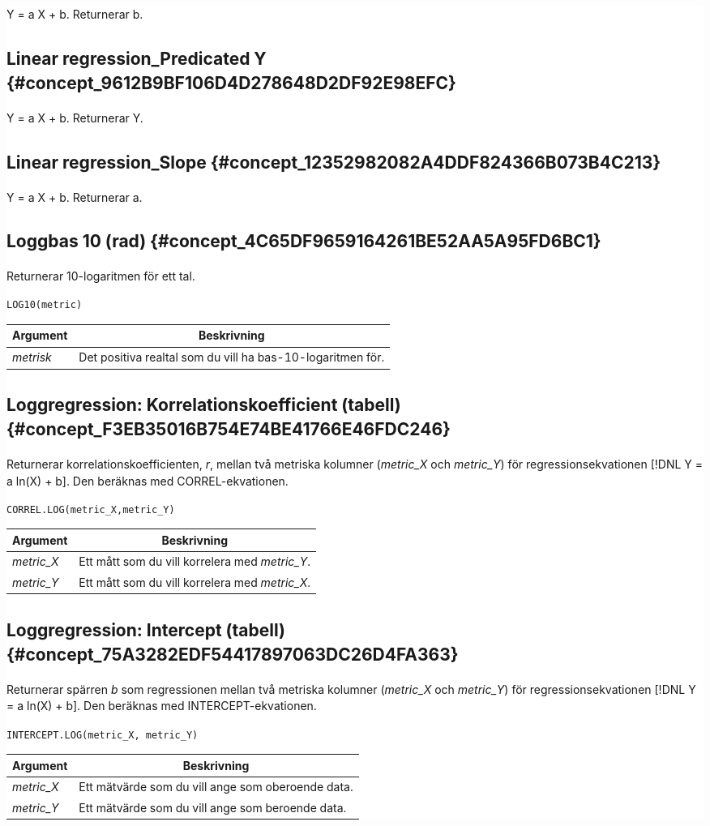 Y = a X + b. Returnerar b.

## Linear regression_Predicated Y {#concept_9612B9BF106D4D278648D2DF92E98EFC}

Y = a X + b. Returnerar Y.

## Linear regression_Slope {#concept_12352982082A4DDF824366B073B4C213}

Y = a X + b. Returnerar a.

## Loggbas 10 (rad) {#concept_4C65DF9659164261BE52AA5A95FD6BC1}

Returnerar 10-logaritmen för ett tal.

```
LOG10(metric)
```

| Argument | Beskrivning |
|---|---|
| *metrisk* | Det positiva realtal som du vill ha bas-10-logaritmen för. |

## Loggregression: Korrelationskoefficient (tabell) {#concept_F3EB35016B754E74BE41766E46FDC246}

Returnerar korrelationskoefficienten, *r*, mellan två metriska kolumner (*metric_X* och *metric_Y*) för regressionsekvationen [!DNL Y = a ln(X) + b]. Den beräknas med CORREL-ekvationen.

```
CORREL.LOG(metric_X,metric_Y)
```

| Argument | Beskrivning |
|---|---|
| *metric_X* | Ett mått som du vill korrelera med *metric_Y*. |
| *metric_Y* | Ett mått som du vill korrelera med *metric_X*. |

## Loggregression: Intercept (tabell) {#concept_75A3282EDF54417897063DC26D4FA363}

Returnerar spärren *b* som regressionen mellan två metriska kolumner (*metric_X* och *metric_Y*) för regressionsekvationen [!DNL Y = a ln(X) + b]. Den beräknas med INTERCEPT-ekvationen.

```
INTERCEPT.LOG(metric_X, metric_Y)
```

| Argument | Beskrivning |
|---|---|
| *metric_X* | Ett mätvärde som du vill ange som oberoende data. |
| *metric_Y* | Ett mätvärde som du vill ange som beroende data. |
